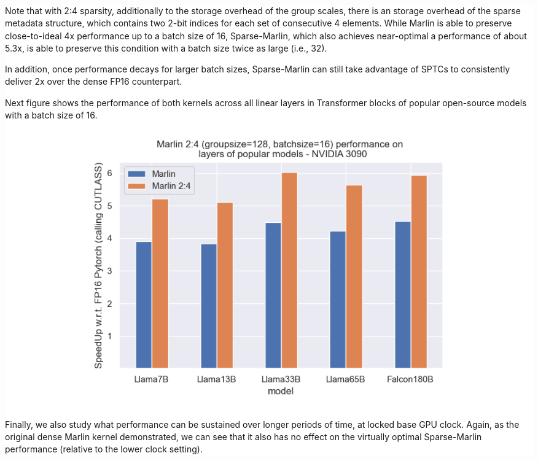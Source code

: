 Note that with 2:4 sparsity, additionally to the storage overhead of the group scales, there is an storage overhead of the sparse metadata structure, which contains two 2-bit indices for each set of consecutive 4 elements.
While Marlin is able to preserve close-to-ideal 4x performance up to a batch size of 16, Sparse-Marlin, which also achieves near-optimal a performance of about 5.3x, is able to preserve this condition with a batch size twice as large (i.e., 32).

In addition, once performance decays for larger batch sizes, Sparse-Marlin can still take advantage of SPTCs to consistently deliver 2x over the dense FP16 counterpart.

Next figure shows the performance of both kernels across all linear layers in Transformer blocks of popular open-source models with a batch size of 16.

<div align="center">
  <img src="assets/models_nfix.png" width="600"/>
</div>

Finally, we also study what performance can be sustained over longer periods of time, at locked base GPU clock.
Again, as the original dense Marlin kernel demonstrated, we can see that it also has no effect on the virtually optimal Sparse-Marlin performance (relative to the lower clock setting).

<div align="center">